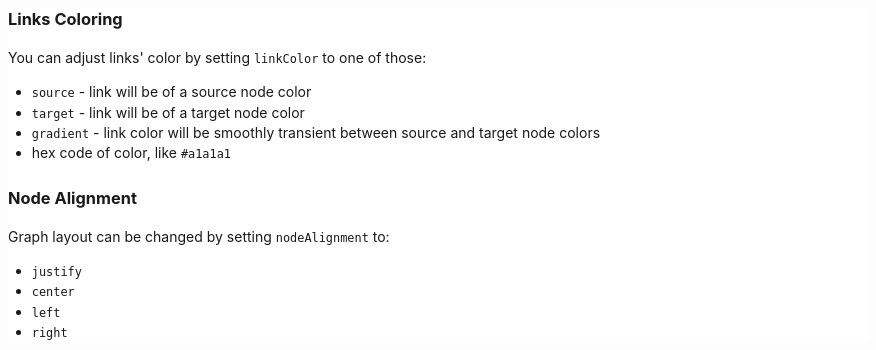 ### Links Coloring

You can adjust links' color by setting `linkColor` to one of those:

- `source` - link will be of a source node color
- `target` - link will be of a target node color
- `gradient` - link color will be smoothly transient between source and target node colors
- hex code of color, like `#a1a1a1`

### Node Alignment

Graph layout can be changed by setting `nodeAlignment` to:

- `justify`
- `center`
- `left`
- `right`


